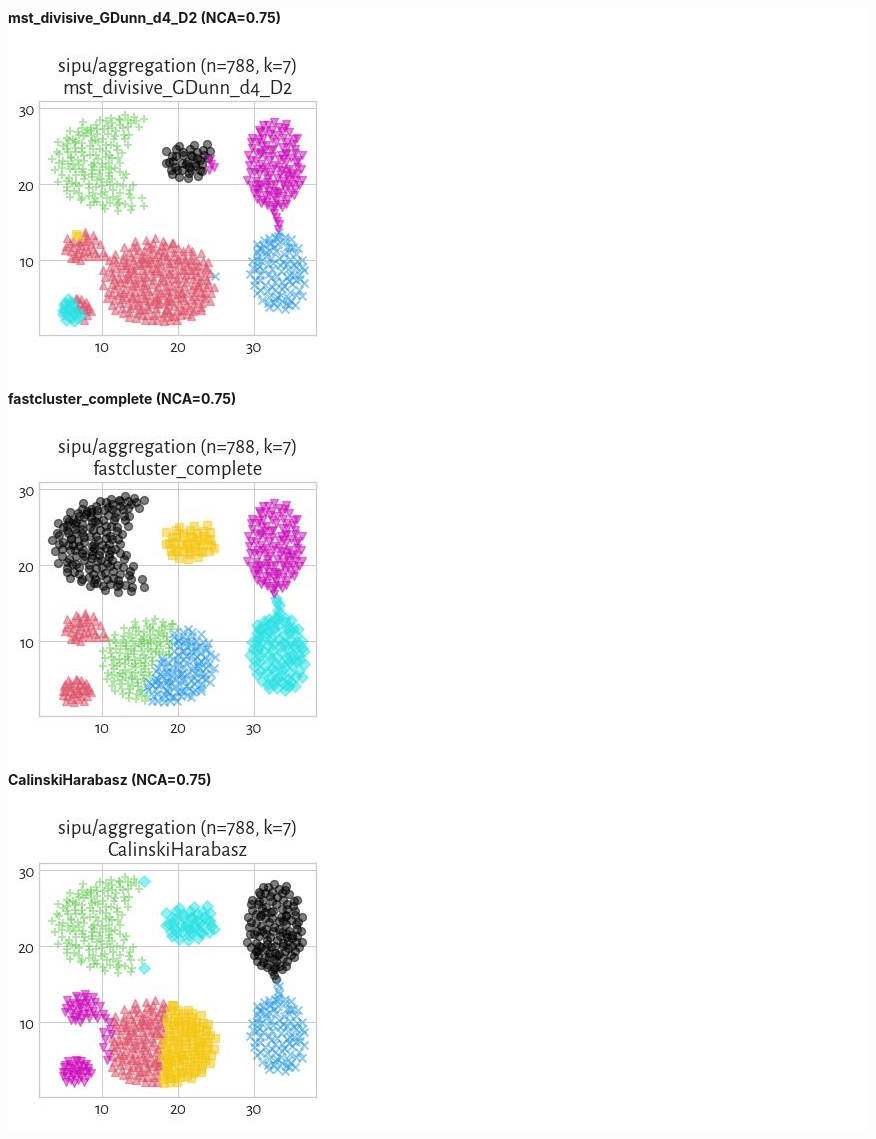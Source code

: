 

#### mst_divisive_GDunn_d4_D2 (NCA=0.75)

![](sipu/aggregation.result7.mst_divisive_GDunn_d4_D2.jpg)



#### fastcluster_complete (NCA=0.75)

![](sipu/aggregation.result7.fastcluster_complete.jpg)



#### CalinskiHarabasz (NCA=0.75)

![](sipu/aggregation.result7.CalinskiHarabasz.jpg)
